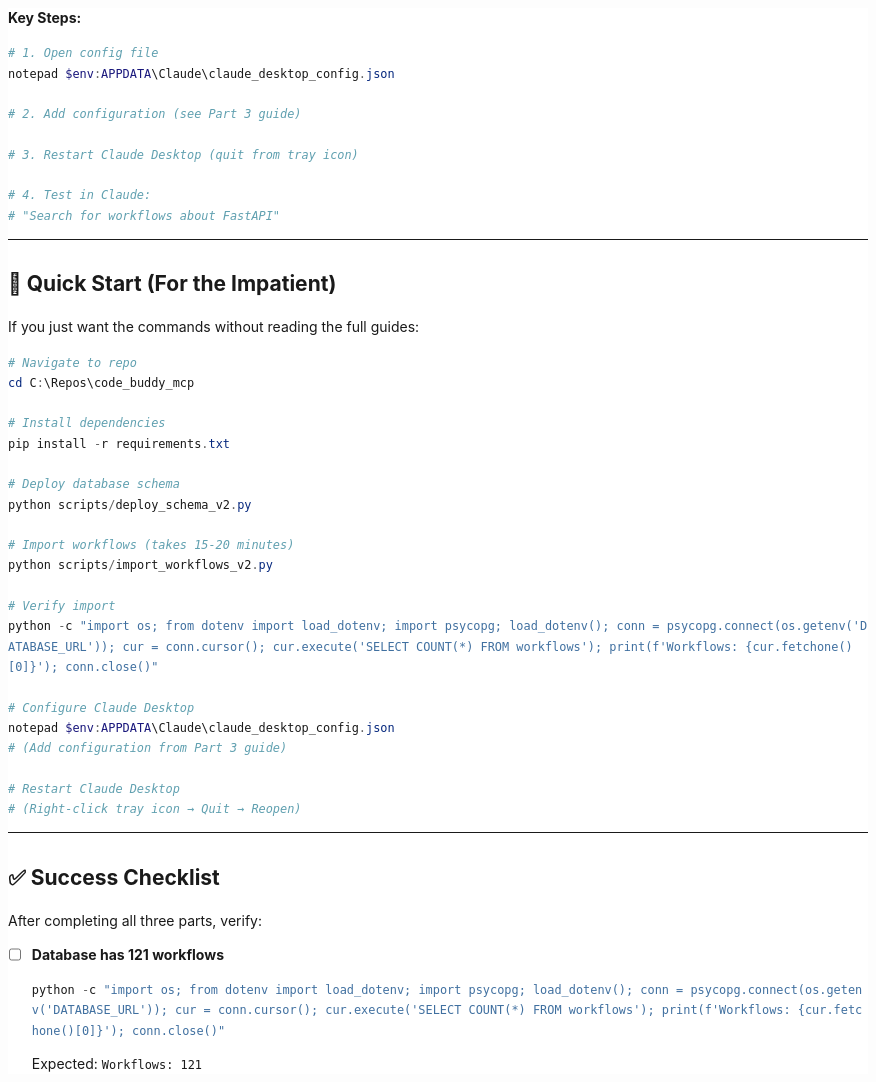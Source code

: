 **Key Steps:**
```powershell
# 1. Open config file
notepad $env:APPDATA\Claude\claude_desktop_config.json

# 2. Add configuration (see Part 3 guide)

# 3. Restart Claude Desktop (quit from tray icon)

# 4. Test in Claude:
# "Search for workflows about FastAPI"
```

---

## 🚀 Quick Start (For the Impatient)

If you just want the commands without reading the full guides:

```powershell
# Navigate to repo
cd C:\Repos\code_buddy_mcp

# Install dependencies
pip install -r requirements.txt

# Deploy database schema
python scripts/deploy_schema_v2.py

# Import workflows (takes 15-20 minutes)
python scripts/import_workflows_v2.py

# Verify import
python -c "import os; from dotenv import load_dotenv; import psycopg; load_dotenv(); conn = psycopg.connect(os.getenv('DATABASE_URL')); cur = conn.cursor(); cur.execute('SELECT COUNT(*) FROM workflows'); print(f'Workflows: {cur.fetchone()[0]}'); conn.close()"

# Configure Claude Desktop
notepad $env:APPDATA\Claude\claude_desktop_config.json
# (Add configuration from Part 3 guide)

# Restart Claude Desktop
# (Right-click tray icon → Quit → Reopen)
```

---

## ✅ Success Checklist

After completing all three parts, verify:

- [ ] **Database has 121 workflows**
  ```powershell
  python -c "import os; from dotenv import load_dotenv; import psycopg; load_dotenv(); conn = psycopg.connect(os.getenv('DATABASE_URL')); cur = conn.cursor(); cur.execute('SELECT COUNT(*) FROM workflows'); print(f'Workflows: {cur.fetchone()[0]}'); conn.close()"
  ```
  Expected: `Workflows: 121`
